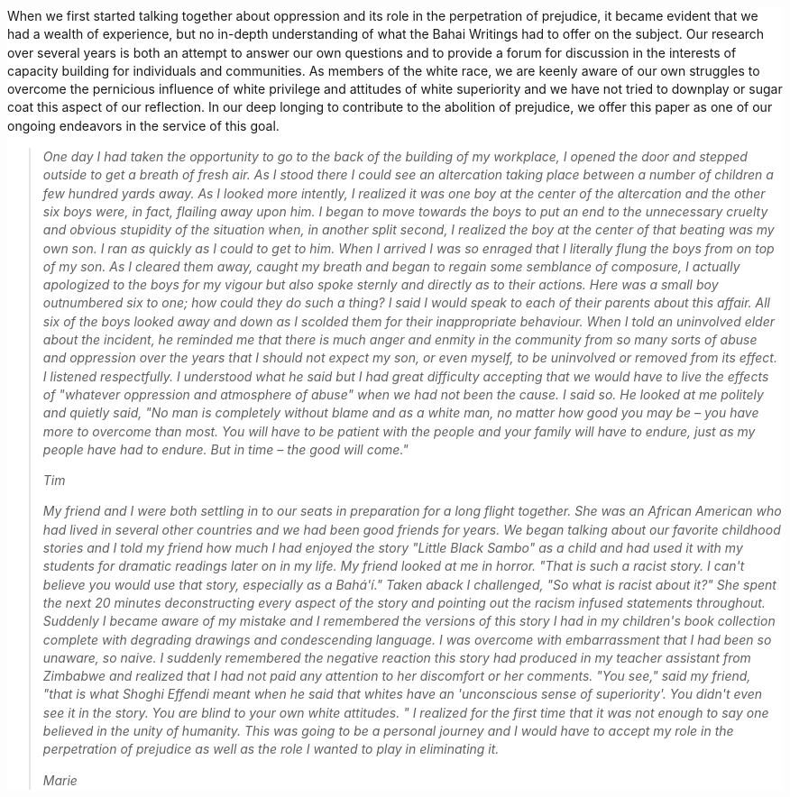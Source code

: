 When we first started talking together about oppression and its role in the perpetration of prejudice, it became evident that we had a wealth of experience, but no in-depth understanding of what the Bahai Writings had to offer on the subject. Our research over several years is both an attempt to answer our own questions and to provide a forum for discussion in the interests of capacity building for individuals and communities. As members of the white race, we are keenly aware of our own struggles to overcome the pernicious influence of white privilege and attitudes of white superiority and we have not tried to downplay or sugar coat this aspect of our reflection. In our deep longing to contribute to the abolition of prejudice, we offer this paper as one of our ongoing endeavors in the service of this goal.

> _One day I had taken the opportunity to go to the back of the building of my workplace, I opened the door and stepped outside to get a breath of fresh air. As I stood there I could see an altercation taking place between a number of children a few hundred yards away. As I looked more intently, I realized it was one boy at the center of the altercation and the other six boys were, in fact, flailing away upon him. I began to move towards the boys to put an end to the unnecessary cruelty and obvious stupidity of the situation when, in another split second, I realized the boy at the center of that beating was my own son. I ran as quickly as I could to get to him. When I arrived I was so enraged that I literally flung the boys from on top of my son. As I cleared them away, caught my breath and began to regain some semblance of composure, I actually apologized to the boys for my vigour but also spoke sternly and directly as to their actions. Here was a small boy outnumbered six to one; how could they do such a thing? I said I would speak to each of their parents about this affair. All six of the boys looked away and down as I scolded them for their inappropriate behaviour. When I told an uninvolved elder about the incident, he reminded me that there is much anger and enmity in the community from so many sorts of abuse and oppression over the years that I should not expect my son, or even myself, to be uninvolved or removed from its effect. I listened respectfully. I understood what he said but I had great difficulty accepting that we would have to live the effects of "whatever oppression and atmosphere of abuse" when we had not been the cause. I said so. He looked at me politely and quietly said, "No man is completely without blame and as a white man, no matter how good you may be – you have more to overcome than most. You will have to be patient with the people and your family will have to endure, just as my people have had to endure. But in time – the good will come."_
> 
> _Tim_
> 
> _My friend and I were both settling in to our seats in preparation for a long flight together. She was an African American who had lived in several other countries and we had been good friends for years. We began talking about our favorite childhood stories and I told my friend how much I had enjoyed the story "Little Black Sambo" as a child and had used it with my students for dramatic readings later on in my life. My friend looked at me in horror. "That is such a racist story. I can't believe you would use that story, especially as a Bahá'í." Taken aback I challenged, "So what is racist about it?" She spent the next 20 minutes deconstructing every aspect of the story and pointing out the racism infused statements throughout. Suddenly I became aware of my mistake and I remembered the versions of this story I had in my children's book collection complete with degrading drawings and condescending language. I was overcome with embarrassment that I had been so unaware, so naive. I suddenly remembered the negative reaction this story had produced in my teacher assistant from Zimbabwe and realized that I had not paid any attention to her discomfort or her comments. "You see," said my friend, "that is what Shoghi Effendi meant when he said that whites have an 'unconscious sense of superiority'. You didn't even see it in the story. You are blind to your own white attitudes. " I realized for the first time that it was not enough to say one believed in the unity of humanity. This was going to be a personal journey and I would have to accept my role in the perpetration of prejudice as well as the role I wanted to play in eliminating it._
> 
> _Marie_
